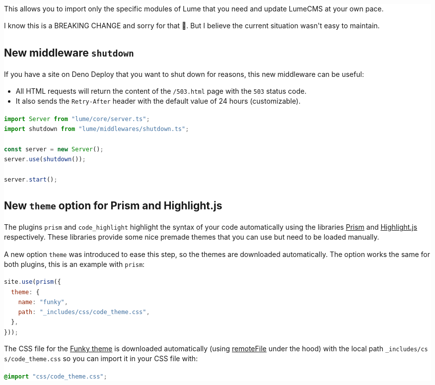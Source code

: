 This allows you to import only the specific modules of Lume that you need and
update LumeCMS at your own pace.

I know this is a BREAKING CHANGE and sorry for that 🙏. But I believe the
current situation wasn't easy to maintain.

## New middleware `shutdown`

If you have a site on Deno Deploy that you want to shut down for reasons, this
new middleware can be useful:

- All HTML requests will return the content of the `/503.html` page with the
  `503` status code.
- It also sends the `Retry-After` header with the default value of 24 hours
  (customizable).

```js
import Server from "lume/core/server.ts";
import shutdown from "lume/middlewares/shutdown.ts";

const server = new Server();
server.use(shutdown());

server.start();
```

## New `theme` option for Prism and Highlight.js

The plugins `prism` and `code_highlight` highlight the syntax of your code
automatically using the libraries [Prism](https://prismjs.com/) and
[Highlight.js](https://highlightjs.org/) respectively. These libraries provide
some nice premade themes that you can use but need to be loaded manually.

A new option `theme` was introduced to ease this step, so the themes are
downloaded automatically. The option works the same for both plugins, this is an
example with `prism`:

```js
site.use(prism({
  theme: {
    name: "funky",
    path: "_includes/css/code_theme.css",
  },
}));
```

The CSS file for the
[Funky theme](https://github.com/PrismJS/prism/blob/master/themes/prism-funky.css)
is downloaded automatically (using
[remoteFile](https://lume.land/docs/core/remote-files/) under the hood) with the
local path `_includes/css/code_theme.css` so you can import it in your CSS file
with:

```css
@import "css/code_theme.css";
```
